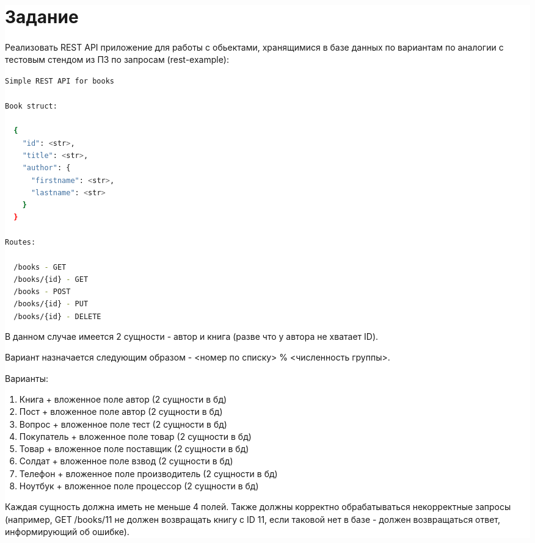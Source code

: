 # Задание

Реализовать REST API приложение для работы с обьектами, хранящимися в базе данных по вариантам по аналогии с тестовым стендом из ПЗ по запросам (rest-example):

```bash
Simple REST API for books

Book struct:

  {
    "id": <str>,
    "title": <str>,
    "author": {
      "firstname": <str>,
      "lastname": <str>
    }
  }

Routes:

  /books - GET
  /books/{id} - GET
  /books - POST
  /books/{id} - PUT
  /books/{id} - DELETE
```

В данном случае имеется 2 сущности - автор и книга (разве что у автора не хватает ID).

Вариант назначается следующим образом - <номер по списку> % <численность группы>.

Варианты:

1. Книга + вложенное поле автор (2 сущности в бд)
2. Пост + вложенное поле автор (2 сущности в бд)
3. Вопрос + вложенное поле тест (2 сущности в бд)
4. Покупатель + вложенное поле товар (2 сущности в бд)
5. Товар + вложенное поле поставщик (2 сущности в бд)
6. Солдат + вложенное поле взвод (2 сущности в бд)
7. Телефон + вложенное поле производитель (2 сущности в бд)
8. Ноутбук + вложенное поле процессор (2 сущности в бд)

Каждая сущность должна иметь не меньше 4 полей. Также должны корректно обрабатываться некорректные запросы (например, GET /books/11 не должен возвращать книгу с ID 11, если таковой нет в базе - должен возвращаться ответ, информирующий об ошибке).



